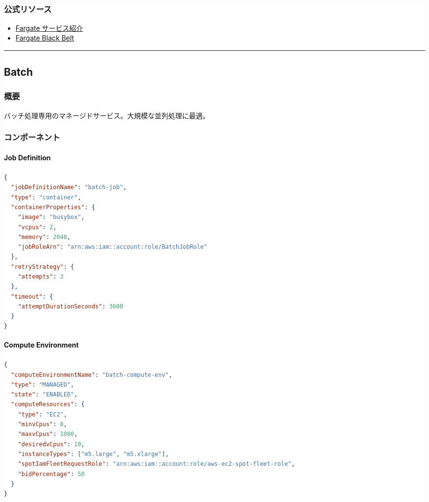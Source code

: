 ### 公式リソース

- [Fargate サービス紹介](https://aws.amazon.com/jp/fargate/)
- [Fargate Black Belt](https://d1.awsstatic.com/webinars/jp/pdf/services/20200804_BlackBelt_Fargate.pdf)

---

## Batch

### 概要

バッチ処理専用のマネージドサービス。大規模な並列処理に最適。

### コンポーネント

#### Job Definition

```json
{
  "jobDefinitionName": "batch-job",
  "type": "container",
  "containerProperties": {
    "image": "busybox",
    "vcpus": 2,
    "memory": 2048,
    "jobRoleArn": "arn:aws:iam::account:role/BatchJobRole"
  },
  "retryStrategy": {
    "attempts": 3
  },
  "timeout": {
    "attemptDurationSeconds": 3600
  }
}
```

#### Compute Environment

```json
{
  "computeEnvironmentName": "batch-compute-env",
  "type": "MANAGED",
  "state": "ENABLED",
  "computeResources": {
    "type": "EC2",
    "minvCpus": 0,
    "maxvCpus": 1000,
    "desiredvCpus": 10,
    "instanceTypes": ["m5.large", "m5.xlarge"],
    "spotIamFleetRequestRole": "arn:aws:iam::account:role/aws-ec2-spot-fleet-role",
    "bidPercentage": 50
  }
}
```
